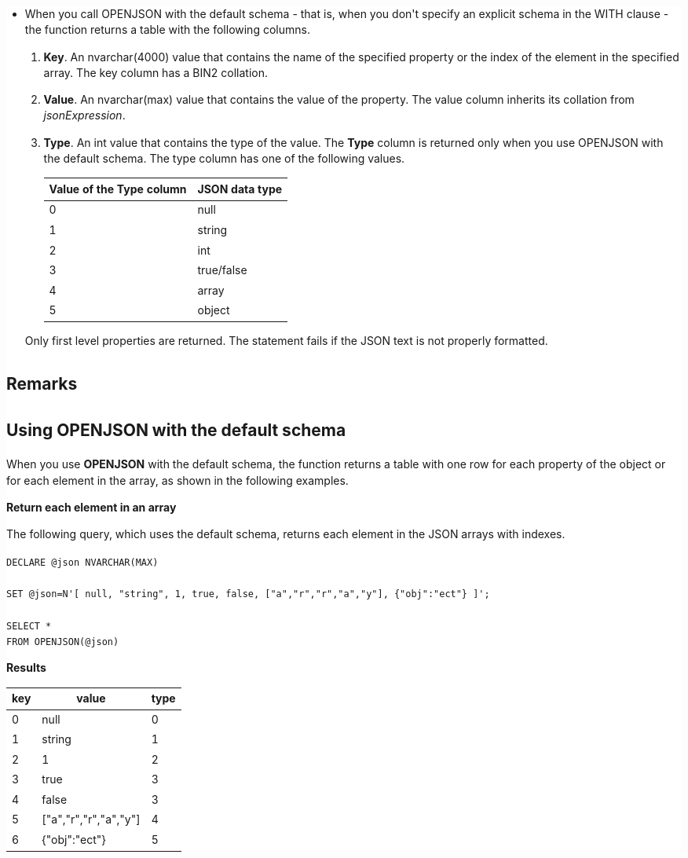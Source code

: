 -   When you call OPENJSON with the default schema - that is, when you don't specify an explicit schema in the WITH clause - the function returns a table with the following columns.  
  
    1.  **Key**. An nvarchar(4000) value that contains the name of the specified property or the index of the element in the specified array. The key column has a BIN2 collation.  
  
    2.  **Value**. An nvarchar(max) value that contains the value of the property. The value column inherits its collation from *jsonExpression*.  
  
    3.  **Type**. An int value that contains the type of the value. The **Type** column is returned only when you use OPENJSON with the default schema. The type column has one of the following values.  
  
        |Value of the Type column|JSON data type|  
        |------------------------------|--------------------|  
        |0|null|  
        |1|string|  
        |2|int|  
        |3|true/false|  
        |4|array|  
        |5|object|  
  
     Only first level properties are returned. The statement fails if the JSON text is not properly formatted.  
  
## Remarks  
  
## Using OPENJSON with the default schema  
 When you use **OPENJSON** with the default schema, the function returns a table with one row for each property of the object or for each element in the array, as shown in the following examples.  
  
 **Return each element in an array**  
  
 The following query, which uses the default schema, returns each element in the JSON arrays with indexes.  
  
```tsql  
DECLARE @json NVARCHAR(MAX)

SET @json=N'[ null, "string", 1, true, false, ["a","r","r","a","y"], {"obj":"ect"} ]';

SELECT *
FROM OPENJSON(@json)
```  
  
 **Results**  
  
|key|value|type|  
|---------|-----------|----------|  
|0|null|0|  
|1|string|1|  
|2|1|2|  
|3|true|3|  
|4|false|3|  
|5|["a","r","r","a","y"]|4|  
|6|{"obj":"ect"}|5|  
  